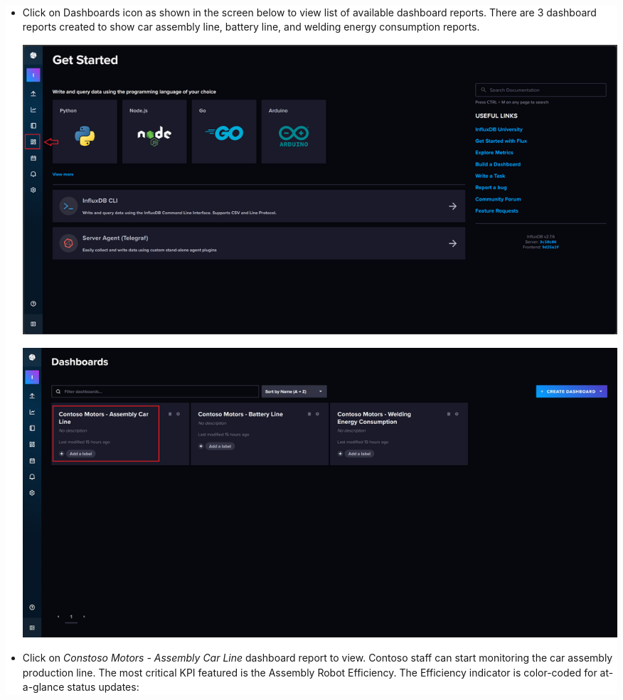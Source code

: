 - Click on Dashboards icon as shown in the screen below to view list of available dashboard reports. There are 3 dashboard reports created to show car assembly line, battery line, and welding energy consumption reports.

  ![Screenshot showing how to open Influxdb dashboard reports](./img/influxdb_list_dashboard_reports.png)

  ![Screenshot showing how to open Influxdb dashboard reports](./img/influxdb_dashboard_reports.png)

- Click on _Constoso Motors - Assembly Car Line_ dashboard report to view. Contoso staff can start monitoring the car assembly production line. The most critical KPI featured is the Assembly Robot Efficiency. The Efficiency indicator is color-coded for at-a-glance status updates:
